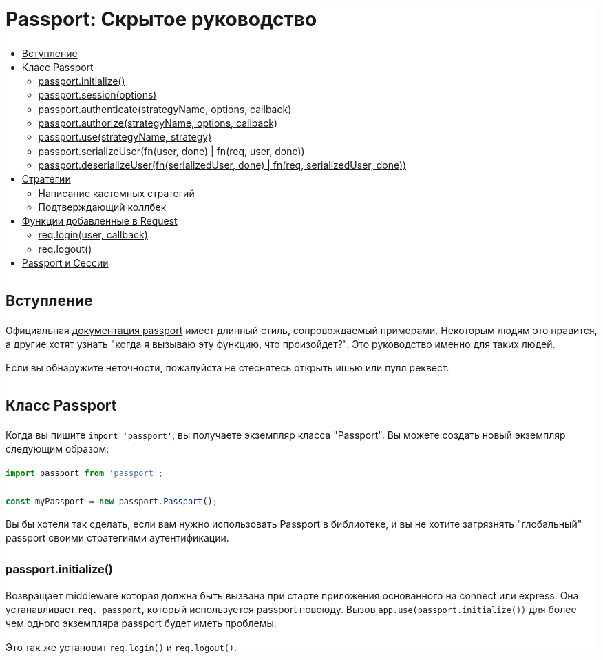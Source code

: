 # Passport: Скрытое руководство

* [Вступление](#вступление)
* [Класс Passport](#класс-passport)
  * [passport.initialize()](#passportinitialize)
  * [passport.session(options)](#passportsessionoptions)
  * [passport.authenticate(strategyName, options, callback)](#passportauthenticatestrategyname-options-callback)
  * [passport.authorize(strategyName, options, callback)](#passportauthorizestrategyname-options-callback)
  * [passport.use(strategyName, strategy)](#passportusestrategyname-strategy)
  * [passport.serializeUser(fn(user, done) | fn(req, user, done))](#passportserializeuserfnuser-done--fnreq-user-done)
  * [passport.deserializeUser(fn(serializedUser, done) | fn(req, serializedUser, done))](#passportdeserializeuserfnserializeduser-done--fnreq-serializeduser-done)
* [Стратегии](#стратегии)
  * [Написание кастомных стратегий](#написание-кастомных-стратегий)
  * [Подтверждающий коллбек](#подтверждающий-коллбек)
* [Функции добавленные в Request](#функции-добавленные-в-request)
  * [req.login(user, callback)](#reqloginuser-callback)
  * [req.logout()](#reqlogout)
* [Passport и Сессии](#passport-и-сессии)

## Вступление

Официальная [документация passport](http://www.passportjs.org/docs/) имеет длинный стиль, сопровождаемый примерами. Некоторым людям это нравится, а другие хотят узнать "когда я вызываю эту функцию, что произойдет?". Это руководство именно для таких людей.

Если вы обнаружите неточности, пожалуйста не стеснятесь открыть ишью или пулл реквест.

## Класс Passport

Когда вы пишите `import 'passport'`, вы получаете экземпляр класса "Passport". Вы можете создать новый экземпляр следующим образом:

```js
import passport from 'passport';

const myPassport = new passport.Passport();
```

Вы бы хотели так сделать, если вам нужно использовать Passport в библиотеке, и вы не хотите загрязнять "глобальный" passport своими стратегиями аутентификации.

### passport.initialize()

Возвращает middleware которая должна быть вызвана при старте приложения основанного на connect или express. Она устанавливает `req._passport`, который используетcя passport повсюду. Вызов `app.use(passport.initialize())` для более чем одного экземпляра passport будет иметь проблемы.

Это так же установит `req.login()` и `req.logout()`.
